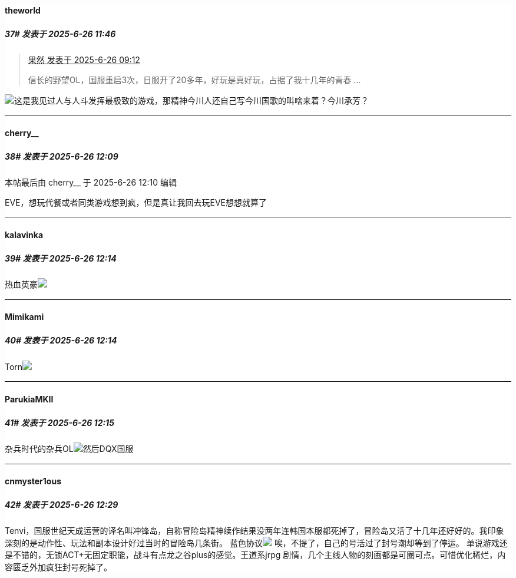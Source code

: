 ####  theworld  
##### 37#       发表于 2025-6-26 11:46

<blockquote><a href="httphttps://stage1st.com/2b/forum.php?mod=redirect&amp;goto=findpost&amp;pid=68002011&amp;ptid=2254866" target="_blank">果然 发表于 2025-6-26 09:12</a>

信长的野望OL，国服重启3次，日服开了20多年，好玩是真好玩，占据了我十几年的青春 ...</blockquote>
<img src="https://static.stage1st.com/image/smiley/face2017/009.gif" referrerpolicy="no-referrer">这是我见过人与人斗发挥最极致的游戏，那精神今川人还自己写今川国歌的叫啥来着？今川承芳？

*****

####  cherry__  
##### 38#       发表于 2025-6-26 12:09

 本帖最后由 cherry__ 于 2025-6-26 12:10 编辑 

EVE，想玩代餐或者同类游戏想到疯，但是真让我回去玩EVE想想就算了

*****

####  kalavinka  
##### 39#       发表于 2025-6-26 12:14

热血英豪<img src="https://static.stage1st.com/image/smiley/face2017/037.png" referrerpolicy="no-referrer">

*****

####  Mimikami  
##### 40#       发表于 2025-6-26 12:14

Torn<img src="https://static.stage1st.com/image/smiley/face2017/018.png" referrerpolicy="no-referrer">


*****

####  ParukiaMKII  
##### 41#       发表于 2025-6-26 12:15

杂兵时代的杂兵OL<img src="https://static.stage1st.com/image/smiley/face2017/067.png" referrerpolicy="no-referrer">然后DQX国服


*****

####  cnmyster1ous  
##### 42#       发表于 2025-6-26 12:29

Tenvi，国服世纪天成运营的译名叫冲锋岛，自称冒险岛精神续作结果没两年连韩国本服都死掉了，冒险岛又活了十几年还好好的。我印象深刻的是动作性、玩法和副本设计好过当时的冒险岛几条街。
蓝色协议<img src="https://static.stage1st.com/image/smiley/face2017/067.png" referrerpolicy="no-referrer">
唉，不提了，自己的号活过了封号潮却等到了停运。
单说游戏还是不错的，无锁ACT+无固定职能，战斗有点龙之谷plus的感觉。王道系jrpg
剧情，几个主线人物的刻画都是可圈可点。可惜优化稀烂，内容匮乏外加疯狂封号死掉了。
